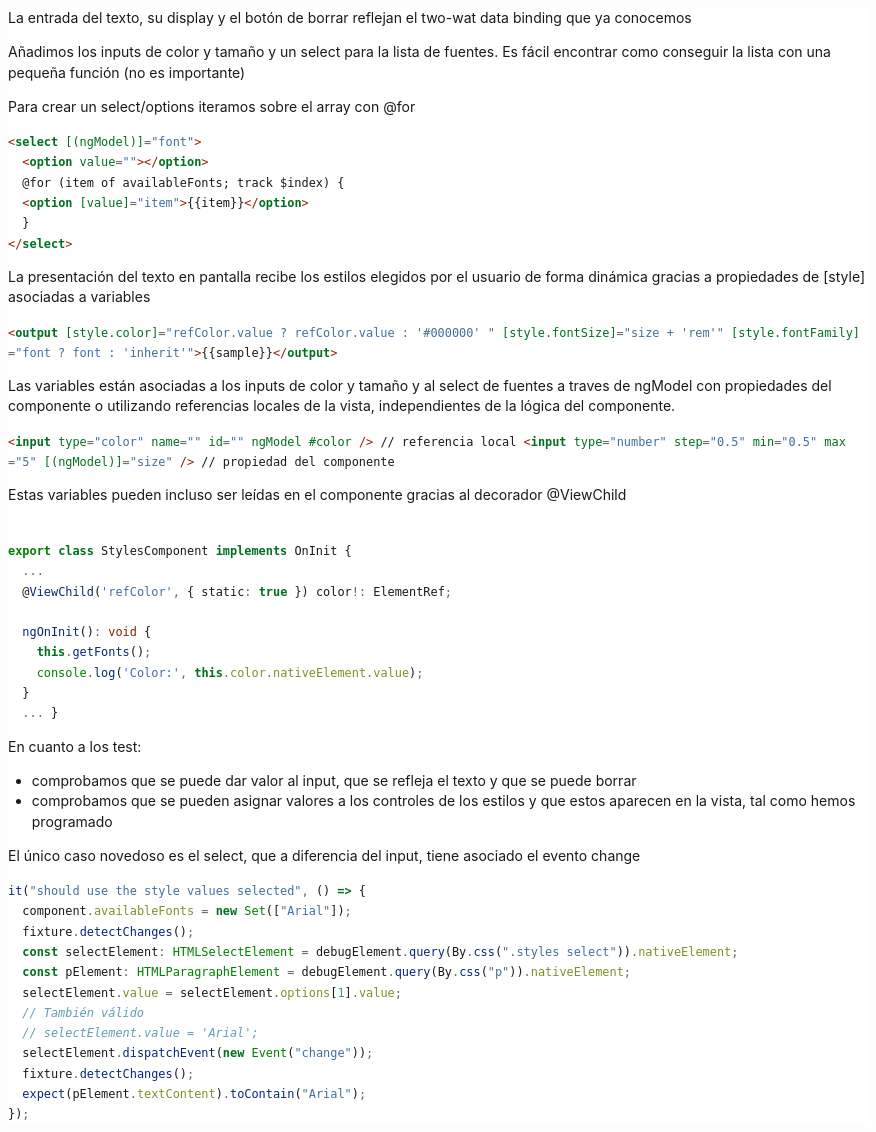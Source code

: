 La entrada del texto, su display y el botón de borrar reflejan el two-wat data binding que ya conocemos

Añadimos los inputs de color y tamaño y un select para la lista de fuentes.
Es fácil encontrar como conseguir la lista con una pequeña función (no es importante)

Para crear un select/options iteramos sobre el array con @for

```html
<select [(ngModel)]="font">
  <option value=""></option>
  @for (item of availableFonts; track $index) {
  <option [value]="item">{{item}}</option>
  }
</select>
```

La presentación del texto en pantalla recibe los estilos elegidos por el usuario de forma dinámica gracias a propiedades de [style] asociadas a variables

```html
<output [style.color]="refColor.value ? refColor.value : '#000000' " [style.fontSize]="size + 'rem'" [style.fontFamily]="font ? font : 'inherit'">{{sample}}</output>
```

Las variables están asociadas a los inputs de color y tamaño y al select de fuentes a traves de ngModel con propiedades del componente o utilizando referencias locales de la vista, independientes de la lógica del componente.

```html
<input type="color" name="" id="" ngModel #color /> // referencia local <input type="number" step="0.5" min="0.5" max="5" [(ngModel)]="size" /> // propiedad del componente
```

Estas variables pueden incluso ser leídas en el componente gracias al decorador @ViewChild

```ts

export class StylesComponent implements OnInit {
  ...
  @ViewChild('refColor', { static: true }) color!: ElementRef;

  ngOnInit(): void {
    this.getFonts();
    console.log('Color:', this.color.nativeElement.value);
  }
  ... }
```

En cuanto a los test:

- comprobamos que se puede dar valor al input, que se refleja el texto y que se puede borrar
- comprobamos que se pueden asignar valores a los controles de los estilos y que estos aparecen en la vista, tal como hemos programado

El único caso novedoso es el select, que a diferencia del input, tiene asociado el evento change

```ts
it("should use the style values selected", () => {
  component.availableFonts = new Set(["Arial"]);
  fixture.detectChanges();
  const selectElement: HTMLSelectElement = debugElement.query(By.css(".styles select")).nativeElement;
  const pElement: HTMLParagraphElement = debugElement.query(By.css("p")).nativeElement;
  selectElement.value = selectElement.options[1].value;
  // También válido
  // selectElement.value = 'Arial';
  selectElement.dispatchEvent(new Event("change"));
  fixture.detectChanges();
  expect(pElement.textContent).toContain("Arial");
});
```